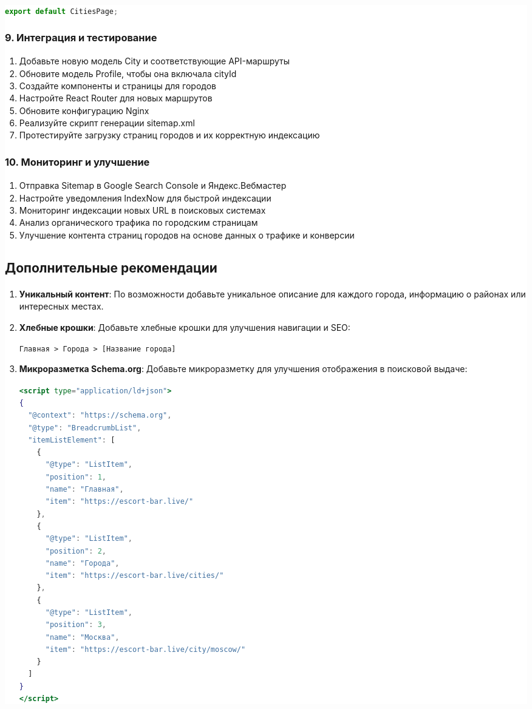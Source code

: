 ```jsx
export default CitiesPage;
```

### 9. Интеграция и тестирование

1. Добавьте новую модель City и соответствующие API-маршруты
2. Обновите модель Profile, чтобы она включала cityId
3. Создайте компоненты и страницы для городов
4. Настройте React Router для новых маршрутов
5. Обновите конфигурацию Nginx
6. Реализуйте скрипт генерации sitemap.xml
7. Протестируйте загрузку страниц городов и их корректную индексацию

### 10. Мониторинг и улучшение

1. Отправка Sitemap в Google Search Console и Яндекс.Вебмастер
2. Настройте уведомления IndexNow для быстрой индексации
3. Мониторинг индексации новых URL в поисковых системах
4. Анализ органического трафика по городским страницам
5. Улучшение контента страниц городов на основе данных о трафике и конверсии

## Дополнительные рекомендации

1. **Уникальный контент**: По возможности добавьте уникальное описание для каждого города, информацию о районах или интересных местах.

2. **Хлебные крошки**: Добавьте хлебные крошки для улучшения навигации и SEO:
   ```
   Главная > Города > [Название города]
   ```

3. **Микроразметка Schema.org**: Добавьте микроразметку для улучшения отображения в поисковой выдаче:
   ```jsx
   <script type="application/ld+json">
   {
     "@context": "https://schema.org",
     "@type": "BreadcrumbList",
     "itemListElement": [
       {
         "@type": "ListItem",
         "position": 1,
         "name": "Главная",
         "item": "https://escort-bar.live/"
       },
       {
         "@type": "ListItem",
         "position": 2,
         "name": "Города",
         "item": "https://escort-bar.live/cities/"
       },
       {
         "@type": "ListItem",
         "position": 3,
         "name": "Москва",
         "item": "https://escort-bar.live/city/moscow/"
       }
     ]
   }
   </script>
   ```
